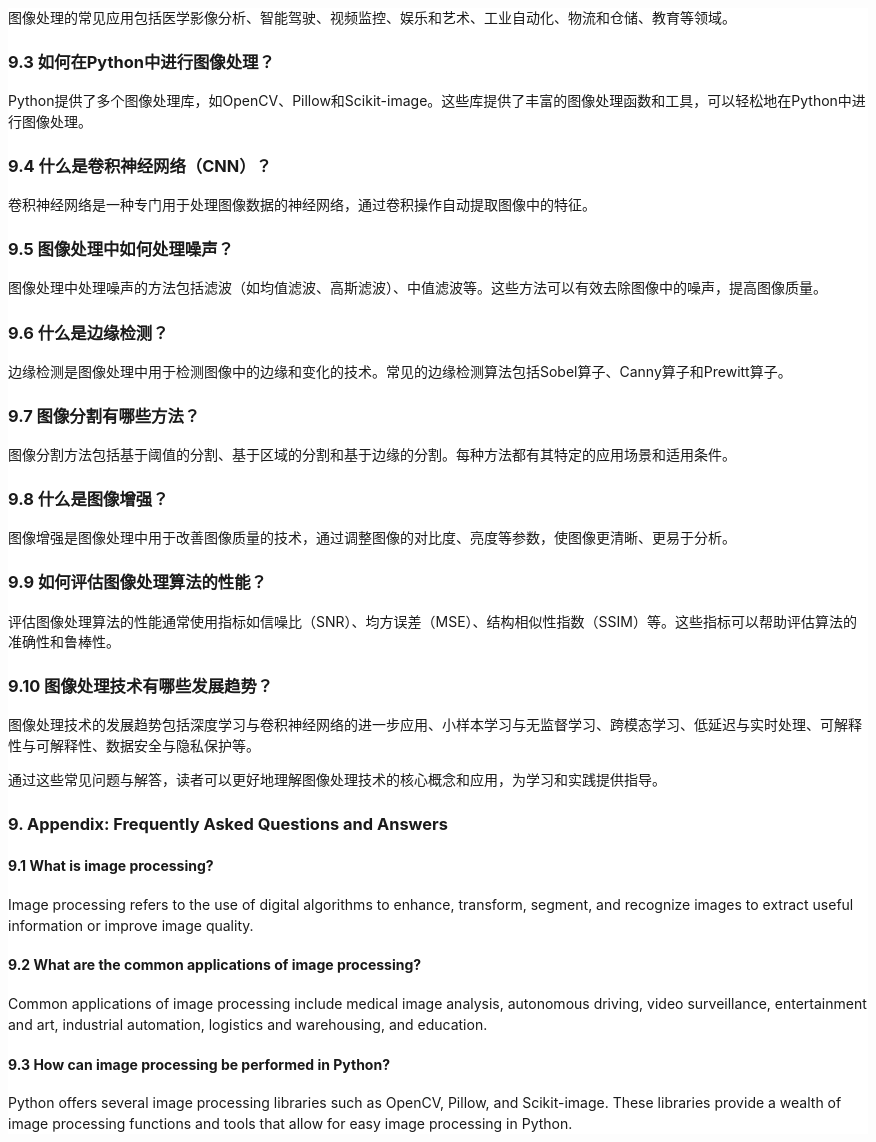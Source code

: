 图像处理的常见应用包括医学影像分析、智能驾驶、视频监控、娱乐和艺术、工业自动化、物流和仓储、教育等领域。

### 9.3 如何在Python中进行图像处理？

Python提供了多个图像处理库，如OpenCV、Pillow和Scikit-image。这些库提供了丰富的图像处理函数和工具，可以轻松地在Python中进行图像处理。

### 9.4 什么是卷积神经网络（CNN）？

卷积神经网络是一种专门用于处理图像数据的神经网络，通过卷积操作自动提取图像中的特征。

### 9.5 图像处理中如何处理噪声？

图像处理中处理噪声的方法包括滤波（如均值滤波、高斯滤波）、中值滤波等。这些方法可以有效去除图像中的噪声，提高图像质量。

### 9.6 什么是边缘检测？

边缘检测是图像处理中用于检测图像中的边缘和变化的技术。常见的边缘检测算法包括Sobel算子、Canny算子和Prewitt算子。

### 9.7 图像分割有哪些方法？

图像分割方法包括基于阈值的分割、基于区域的分割和基于边缘的分割。每种方法都有其特定的应用场景和适用条件。

### 9.8 什么是图像增强？

图像增强是图像处理中用于改善图像质量的技术，通过调整图像的对比度、亮度等参数，使图像更清晰、更易于分析。

### 9.9 如何评估图像处理算法的性能？

评估图像处理算法的性能通常使用指标如信噪比（SNR）、均方误差（MSE）、结构相似性指数（SSIM）等。这些指标可以帮助评估算法的准确性和鲁棒性。

### 9.10 图像处理技术有哪些发展趋势？

图像处理技术的发展趋势包括深度学习与卷积神经网络的进一步应用、小样本学习与无监督学习、跨模态学习、低延迟与实时处理、可解释性与可解释性、数据安全与隐私保护等。

通过这些常见问题与解答，读者可以更好地理解图像处理技术的核心概念和应用，为学习和实践提供指导。

### 9. Appendix: Frequently Asked Questions and Answers

#### 9.1 What is image processing?

Image processing refers to the use of digital algorithms to enhance, transform, segment, and recognize images to extract useful information or improve image quality.

#### 9.2 What are the common applications of image processing?

Common applications of image processing include medical image analysis, autonomous driving, video surveillance, entertainment and art, industrial automation, logistics and warehousing, and education.

#### 9.3 How can image processing be performed in Python?

Python offers several image processing libraries such as OpenCV, Pillow, and Scikit-image. These libraries provide a wealth of image processing functions and tools that allow for easy image processing in Python.
